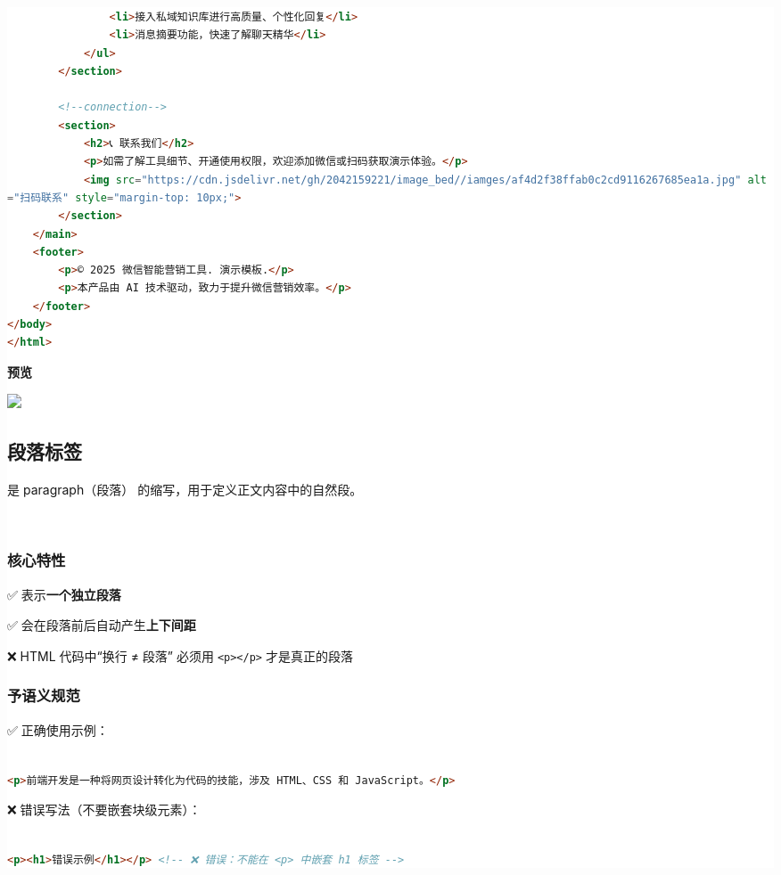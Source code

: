 ```html
                <li>接入私域知识库进行高质量、个性化回复</li>
                <li>消息摘要功能，快速了解聊天精华</li>
            </ul>
        </section>
        
        <!--connection-->
        <section>
            <h2>📞 联系我们</h2>
            <p>如需了解工具细节、开通使用权限，欢迎添加微信或扫码获取演示体验。</p>
            <img src="https://cdn.jsdelivr.net/gh/2042159221/image_bed//iamges/af4d2f38ffab0c2cd9116267685ea1a.jpg" alt="扫码联系" style="margin-top: 10px;">
        </section>
    </main>
    <footer>
        <p>© 2025 微信智能营销工具. 演示模板.</p>
        <p>本产品由 AI 技术驱动，致力于提升微信营销效率。</p>
    </footer>
</body>
</html>
```

**预览**

![](https://cdn.jsdelivr.net/gh/2042159221/image_bed//iamges/20250519155707164.png)

## 段落标签

<p> 是 paragraph（段落） 的缩写，用于定义正文内容中的自然段。

​    

### 核心特性

✅ 表示**一个独立段落**

✅ 会在段落前后自动产生**上下间距**

❌ HTML 代码中“换行 ≠ 段落”
 必须用 `<p></p>` 才是真正的段落

### 予语义规范

✅ 正确使用示例：

```html

<p>前端开发是一种将网页设计转化为代码的技能，涉及 HTML、CSS 和 JavaScript。</p>
```

❌ 错误写法（不要嵌套块级元素）：

```html

<p><h1>错误示例</h1></p> <!-- ❌ 错误：不能在 <p> 中嵌套 h1 标签 -->
```
